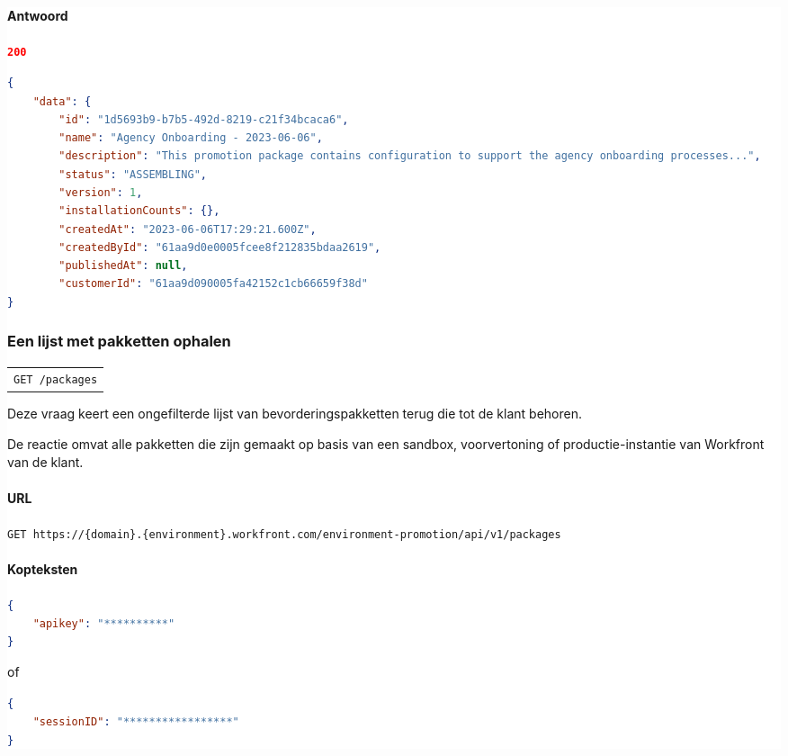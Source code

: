 #### Antwoord

```json
200
```

```json
{
    "data": {
        "id": "1d5693b9-b7b5-492d-8219-c21f34bcaca6",
        "name": "Agency Onboarding - 2023-06-06",
        "description": "This promotion package contains configuration to support the agency onboarding processes...",
        "status": "ASSEMBLING",
        "version": 1,
        "installationCounts": {},
        "createdAt": "2023-06-06T17:29:21.600Z",
        "createdById": "61aa9d0e0005fcee8f212835bdaa2619",
        "publishedAt": null,
        "customerId": "61aa9d090005fa42152c1cb66659f38d"
}
```

### Een lijst met pakketten ophalen

<table style="table-layout:auto"> 
 <col> 
 <tbody> 
  <tr> 
   <td><code>GET /packages</code></td> 
  </tr> 
  </tbody> 
</table>

Deze vraag keert een ongefilterde lijst van bevorderingspakketten terug die tot de klant behoren.

De reactie omvat alle pakketten die zijn gemaakt op basis van een sandbox, voorvertoning of productie-instantie van Workfront van de klant.

#### URL

```
GET https://{domain}.{environment}.workfront.com/environment-promotion/api/v1/packages
```

#### Kopteksten

```json
{
    "apikey": "**********"
}
```

of

```json
{
    "sessionID": "*****************"
}
```
